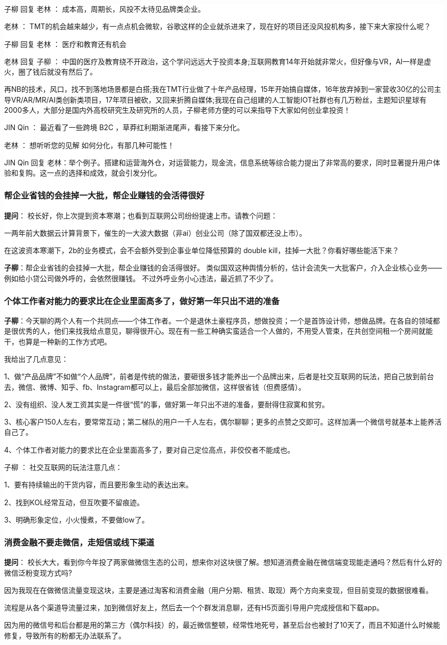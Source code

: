 子柳 回复 老林 ： 成本高，周期长，风投不太待见品牌类企业。

老林 ： TMT的机会越来越少，有一点点机会微软，谷歌这样的企业就杀进来了，现在好的项目还没风投机构多，接下来大家投什么呢？ 

子柳 回复 老林 ： 医疗和教育还有机会 

老林 回复 子柳 ： 中国的医疗及教育绕不开政治，这个学问远远大于投资本身;互联网教育14年开始就非常火，但好像与VR，AI一样是虚火，圈了钱后就没有然后了。

再NB的技术，风口，找不到落地场景都是白搭;我在TMT行业做了十年产品经理，15年开始搞自媒体，16年放弃掉到一家营收30亿的公司主导VR/AR/MR/AI类创新类项目，17年项目被砍，又回来折腾自媒体;我现在自己组建的人工智能IOT社群也有几万粉丝，主题知识星球有2000多人，大部分是国内外高校研究生及研究所的人员，子柳老师方便的可以来指导下大家如何创业拿投资！

JIN Qin ： 最近看了一些跨境 B2C ，草莽红利期渐进尾声，看接下来分化。

老林 ： 想听听您的见解 如何分化，有那几种可能性！

JIN Qin 回复 老林：举个例子。搭建和运营海外仓，对运营能力，现金流，信息系统等综合能力提出了非常高的要求，同时显著提升用户体验和复购。这一点的选择和成效，就会引发分化。

### 帮企业省钱的会挂掉一大批，帮企业赚钱的会活得很好

**提问**： 校长好，你上次提到资本寒潮；也看到互联网公司纷纷提速上市。请教个问题：

一两年前大数据云计算背景下，催生的一大波大数据（非ai）创业公司（除了国双都还没上市）。

在这波资本寒潮下，2b的业务模式，会不会额外受到企事业单位降低预算的 double kill，挂掉一大批？你看好哪些能活下来？

**子柳**：帮企业省钱的会挂掉一大批，帮企业赚钱的会活得很好。 类似国双这种舆情分析的，估计会流失一大批客户，介入企业核心业务——例如给小贷公司做外呼的，会依然很赚钱。 不过外呼业务小心违法，最近抓了不少了。

### 个体工作者对能力的要求比在企业里面高多了，做好第一年只出不进的准备

**子柳**：今天聊的两个人有一个共同点——个体工作者。一个是退休土豪程序员，想做投资；一个是首饰设计师，想做品牌。在各自的领域都是很优秀的人，他们来找我给点意见，聊得很开心。现在有一些工种确实蛮适合一个人做的，不用受人管束，在共创空间租一个房间就能干，也算是一种新的工作方式吧。

我给出了几点意见：

1、做“产品品牌”不如做“个人品牌”，前者是传统的做法，要砸很多钱才能养出一个品牌出来，后者是社交互联网的玩法，把自己放到前台去，微信、微博、知乎、fb、Instagram都可以上，最后全部加微信，这样很省钱（但费感情）。

2、没有组织、没人发工资其实是一件很“慌”的事，做好第一年只出不进的准备，要耐得住寂寞和贫穷。

3、核心客户150人左右，要常常互动；第二梯队的用户一千人左右，偶尔聊聊；更多的点赞之交即可。这样加满一个微信号就基本上能养活自己了。

4、个体工作者对能力的要求比在企业里面高多了，要对自己定位高点，非佼佼者不能成也。

子柳 ： 社交互联网的玩法注意几点：

1、要有持续输出的干货内容，而且要形象生动的表达出来。

2、找到KOL经常互动，但互吹要不留痕迹。

3、明确形象定位，小火慢煮，不要做low了。 

### 消费金融不要走微信，走短信或线下渠道

**提问**： 校长大大，看到你今年投了两家做微信生态的公司，想来你对这块很了解。想知道消费金融在微信端变现能走通吗？然后有什么好的微信泛粉变现方式吗?

因为我现在在做微信流量变现这块，主要是通过淘客和消费金融（用户分期、租赁、取现）两个方向来变现，但目前变现的数据很难看。

流程是从各个渠道导流量过来，加到微信好友上，然后去一个个群发消息聊，还有H5页面引导用户完成授信和下载app。

因为用的微信号和后台都是用的第三方（偶尔科技）的，最近微信整顿，经常性地死号，甚至后台也被封了10天了，而且不知道什么时候能修复，导致所有的粉都无办法联系了。
